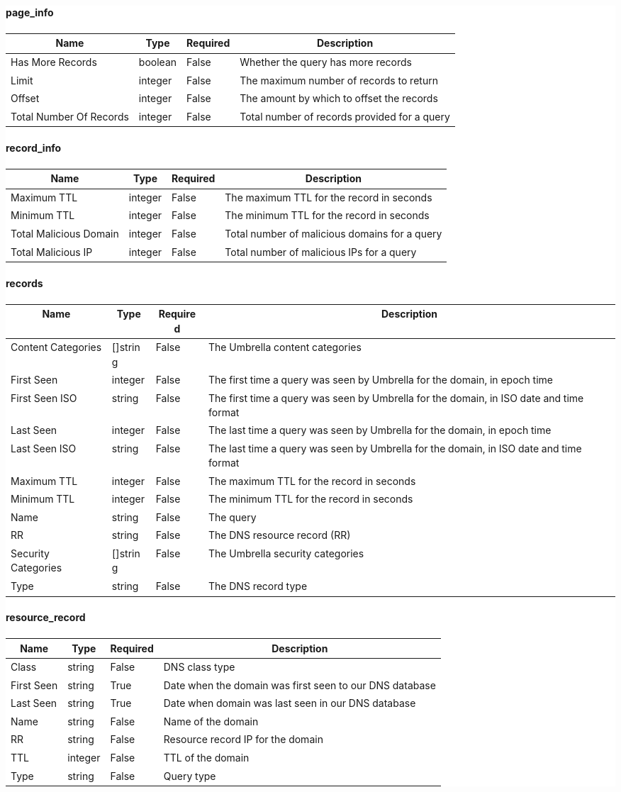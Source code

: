 #### page_info

|Name|Type|Required|Description|
|----|----|--------|-----------|
|Has More Records|boolean|False|Whether the query has more records|
|Limit|integer|False|The maximum number of records to return|
|Offset|integer|False|The amount by which to offset the records|
|Total Number Of Records|integer|False|Total number of records provided for a query|

#### record_info

|Name|Type|Required|Description|
|----|----|--------|-----------|
|Maximum TTL|integer|False|The maximum TTL for the record in seconds|
|Minimum TTL|integer|False|The minimum TTL for the record in seconds|
|Total Malicious Domain|integer|False|Total number of malicious domains for a query|
|Total Malicious IP|integer|False|Total number of malicious IPs for a query|

#### records

|Name|Type|Required|Description|
|----|----|--------|-----------|
|Content Categories|[]string|False|The Umbrella content categories|
|First Seen|integer|False|The first time a query was seen by Umbrella for the domain, in epoch time|
|First Seen ISO|string|False|The first time a query was seen by Umbrella for the domain, in ISO date and time format|
|Last Seen|integer|False|The last time a query was seen by Umbrella for the domain, in epoch time|
|Last Seen ISO|string|False|The last time a query was seen by Umbrella for the domain, in ISO date and time format|
|Maximum TTL|integer|False|The maximum TTL for the record in seconds|
|Minimum TTL|integer|False|The minimum TTL for the record in seconds|
|Name|string|False|The query|
|RR|string|False|The DNS resource record (RR)|
|Security Categories|[]string|False|The Umbrella security categories|
|Type|string|False|The DNS record type|

#### resource_record

|Name|Type|Required|Description|
|----|----|--------|-----------|
|Class|string|False|DNS class type|
|First Seen|string|True|Date when the domain was first seen to our DNS database|
|Last Seen|string|True|Date when domain was last seen in our DNS database|
|Name|string|False|Name of the domain|
|RR|string|False|Resource record IP for the domain|
|TTL|integer|False|TTL of the domain|
|Type|string|False|Query type|

